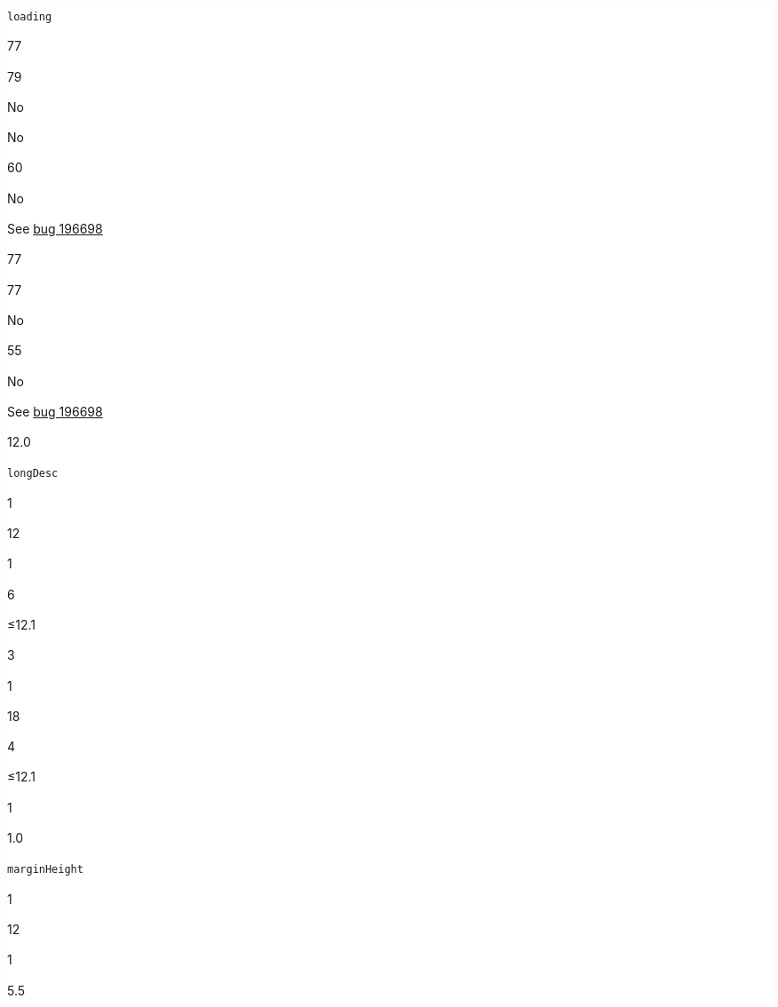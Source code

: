 `loading`

77

79

No

No

60

No

See [bug 196698](https://webkit.org/b/196698)

77

77

No

55

No

See [bug 196698](https://webkit.org/b/196698)

12.0

`longDesc`

1

12

1

6

≤12.1

3

1

18

4

≤12.1

1

1.0

`marginHeight`

1

12

1

5.5
